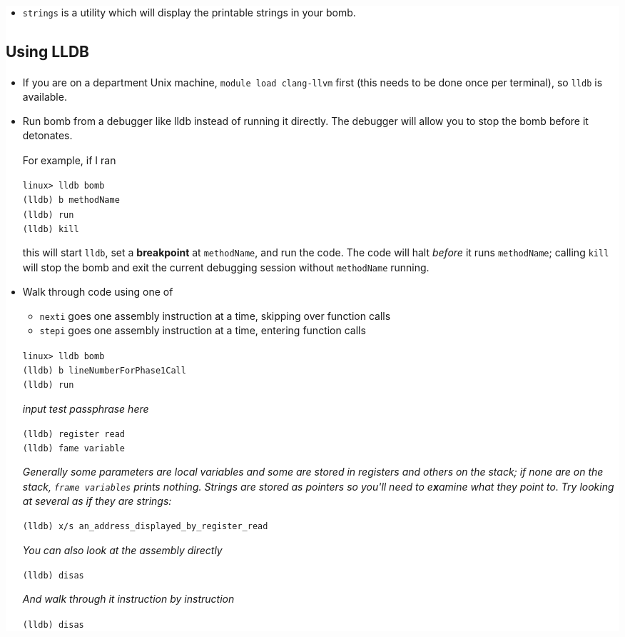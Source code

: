 -   `strings` is a utility which will display the printable strings in your bomb.

## Using LLDB

-   If you are on a department Unix machine, `module load clang-llvm` first (this needs to be done once per terminal), so `lldb` is available.

-   Run bomb from a debugger like lldb instead of running it directly. The debugger will allow you to stop the bomb before it detonates.

    For example, if I ran

    ````
    linux> lldb bomb
    (lldb) b methodName
    (lldb) run
    (lldb) kill
    ````

    this will start `lldb`, set a **breakpoint** at `methodName`, and run the code. The code will halt *before* it runs `methodName`; calling `kill` will stop the bomb and exit the current debugging session without `methodName` running.

-   Walk through code using one of
    
    - `nexti` goes one assembly instruction at a time, skipping over function calls
    - `stepi` goes one assembly instruction at a time, entering function calls

    ````
    linux> lldb bomb
    (lldb) b lineNumberForPhase1Call
    (lldb) run
    ````

    *input test passphrase here*

    ````
    (lldb) register read
    (lldb) fame variable
    ````

    *Generally some parameters are local variables and some are stored in registers and others on the stack; if none are on the stack, `frame variables` prints nothing. Strings are stored as pointers so you'll need to e**x**amine what they point to. Try looking at several as if they are strings:*

    ````
    (lldb) x/s an_address_displayed_by_register_read
    ````
    
    *You can also look at the assembly directly*

    ````
    (lldb) disas
    ````
    
    *And walk through it instruction by instruction*

    ````
    (lldb) disas
    ````
